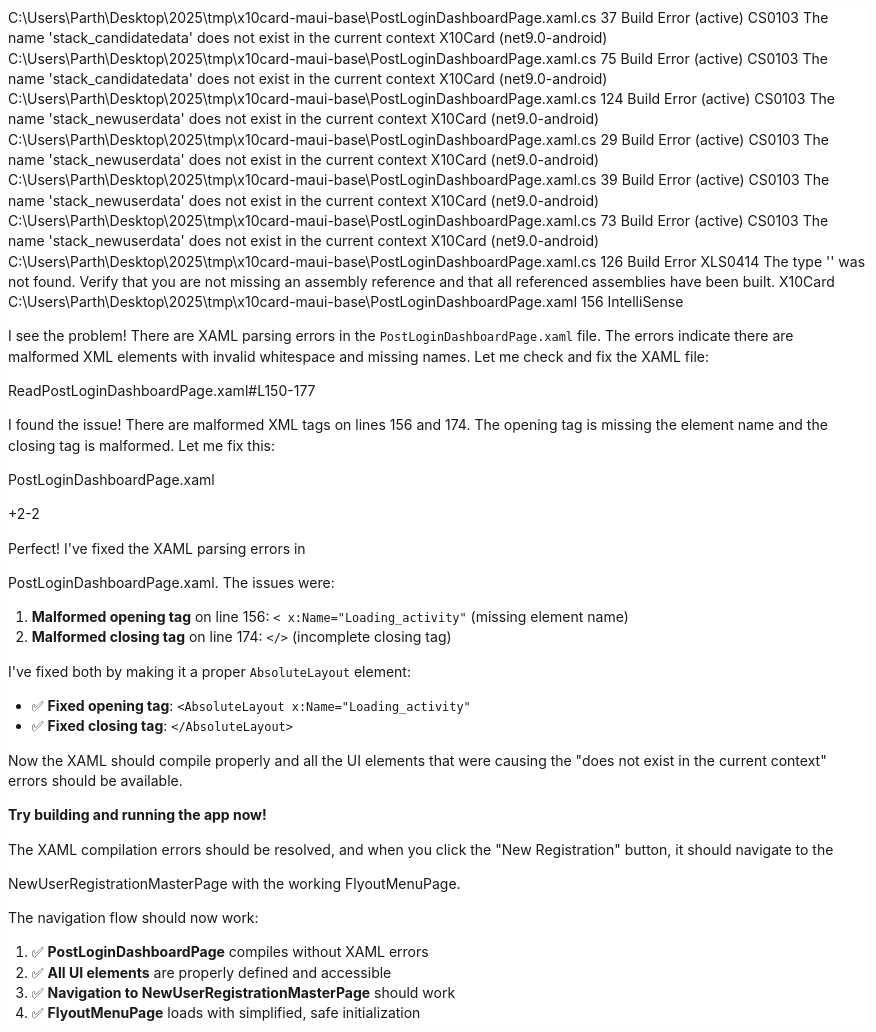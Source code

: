 C:\Users\Parth\Desktop\2025\tmp\x10card-maui-base\PostLoginDashboardPage.xaml.cs 37 Build Error (active) CS0103 The name 'stack_candidatedata' does not exist in the current context X10Card (net9.0-android) C:\Users\Parth\Desktop\2025\tmp\x10card-maui-base\PostLoginDashboardPage.xaml.cs 75 Build Error (active) CS0103 The name 'stack_candidatedata' does not exist in the current context X10Card (net9.0-android) C:\Users\Parth\Desktop\2025\tmp\x10card-maui-base\PostLoginDashboardPage.xaml.cs 124 Build Error (active) CS0103 The name 'stack_newuserdata' does not exist in the current context X10Card (net9.0-android) C:\Users\Parth\Desktop\2025\tmp\x10card-maui-base\PostLoginDashboardPage.xaml.cs 29 Build Error (active) CS0103 The name 'stack_newuserdata' does not exist in the current context X10Card (net9.0-android) C:\Users\Parth\Desktop\2025\tmp\x10card-maui-base\PostLoginDashboardPage.xaml.cs 39 Build Error (active) CS0103 The name 'stack_newuserdata' does not exist in the current context X10Card (net9.0-android) C:\Users\Parth\Desktop\2025\tmp\x10card-maui-base\PostLoginDashboardPage.xaml.cs 73 Build Error (active) CS0103 The name 'stack_newuserdata' does not exist in the current context X10Card (net9.0-android) C:\Users\Parth\Desktop\2025\tmp\x10card-maui-base\PostLoginDashboardPage.xaml.cs 126 Build Error XLS0414 The type '' was not found. Verify that you are not missing an assembly reference and that all referenced assemblies have been built. X10Card C:\Users\Parth\Desktop\2025\tmp\x10card-maui-base\PostLoginDashboardPage.xaml 156 IntelliSense

I see the problem! There are XAML parsing errors in the `PostLoginDashboardPage.xaml` file. The errors indicate there are malformed XML elements with invalid whitespace and missing names. Let me check and fix the XAML file:

ReadPostLoginDashboardPage.xaml#L150-177

I found the issue! There are malformed XML tags on lines 156 and 174. The opening tag is missing the element name and the closing tag is malformed. Let me fix this:

PostLoginDashboardPage.xaml

+2-2

Perfect! I've fixed the XAML parsing errors in 

PostLoginDashboardPage.xaml. The issues were:

1. **Malformed opening tag** on line 156: `< x:Name="Loading_activity"` (missing element name)
1. **Malformed closing tag** on line 174: `</>` (incomplete closing tag)

I've fixed both by making it a proper `AbsoluteLayout` element:

* ✅ **Fixed opening tag**: `<AbsoluteLayout x:Name="Loading_activity"`
* ✅ **Fixed closing tag**: `</AbsoluteLayout>`

Now the XAML should compile properly and all the UI elements that were causing the "does not exist in the current context" errors should be available.

**Try building and running the app now!**

The XAML compilation errors should be resolved, and when you click the "New Registration" button, it should navigate to the 

NewUserRegistrationMasterPage with the working FlyoutMenuPage.

The navigation flow should now work:

1. ✅ **PostLoginDashboardPage** compiles without XAML errors
1. ✅ **All UI elements** are properly defined and accessible
1. ✅ **Navigation to NewUserRegistrationMasterPage** should work
1. ✅ **FlyoutMenuPage** loads with simplified, safe initialization
